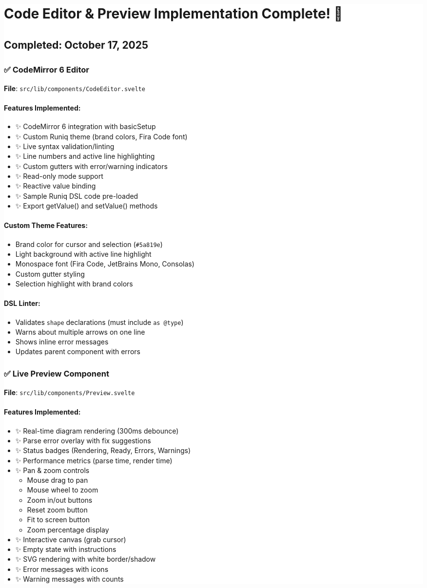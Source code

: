 # Code Editor & Preview Implementation Complete! 🎉

## Completed: October 17, 2025

### ✅ CodeMirror 6 Editor

**File**: `src/lib/components/CodeEditor.svelte`

#### Features Implemented:

- ✨ CodeMirror 6 integration with basicSetup
- ✨ Custom Runiq theme (brand colors, Fira Code font)
- ✨ Live syntax validation/linting
- ✨ Line numbers and active line highlighting
- ✨ Custom gutters with error/warning indicators
- ✨ Read-only mode support
- ✨ Reactive value binding
- ✨ Sample Runiq DSL code pre-loaded
- ✨ Export getValue() and setValue() methods

#### Custom Theme Features:

- Brand color for cursor and selection (`#5a819e`)
- Light background with active line highlight
- Monospace font (Fira Code, JetBrains Mono, Consolas)
- Custom gutter styling
- Selection highlight with brand colors

#### DSL Linter:

- Validates `shape` declarations (must include `as @type`)
- Warns about multiple arrows on one line
- Shows inline error messages
- Updates parent component with errors

### ✅ Live Preview Component

**File**: `src/lib/components/Preview.svelte`

#### Features Implemented:

- ✨ Real-time diagram rendering (300ms debounce)
- ✨ Parse error overlay with fix suggestions
- ✨ Status badges (Rendering, Ready, Errors, Warnings)
- ✨ Performance metrics (parse time, render time)
- ✨ Pan & zoom controls
  - Mouse drag to pan
  - Mouse wheel to zoom
  - Zoom in/out buttons
  - Reset zoom button
  - Fit to screen button
  - Zoom percentage display
- ✨ Interactive canvas (grab cursor)
- ✨ Empty state with instructions
- ✨ SVG rendering with white border/shadow
- ✨ Error messages with icons
- ✨ Warning messages with counts
